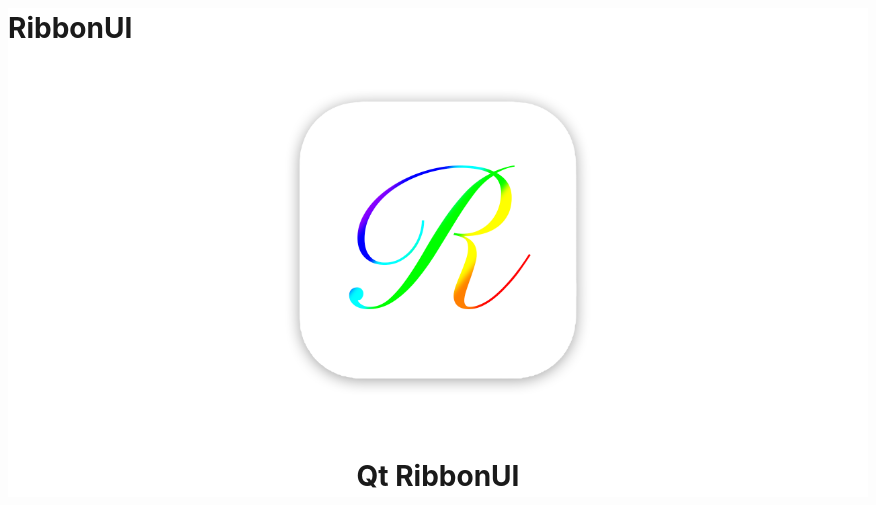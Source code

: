 # RibbonUI

<div align="center">
    <img src="lib_source/resources/imgs/icon.png" alt="Logo" style="width:40%; height:auto;">
</div>
<h1 align="center">Qt RibbonUI </h1>
